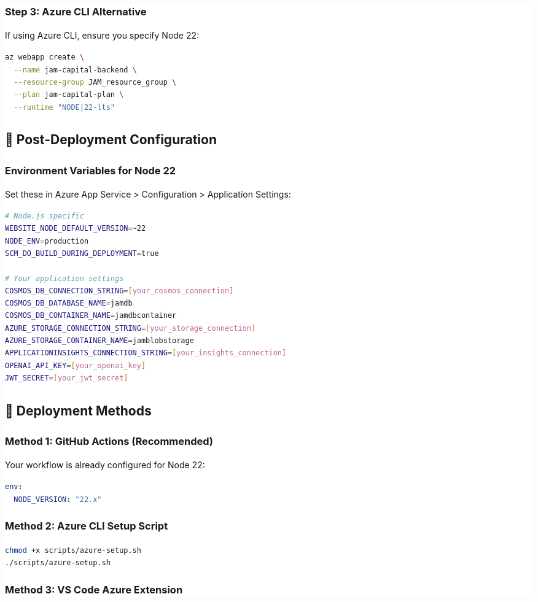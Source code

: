 ### **Step 3: Azure CLI Alternative**

If using Azure CLI, ensure you specify Node 22:

```bash
az webapp create \
  --name jam-capital-backend \
  --resource-group JAM_resource_group \
  --plan jam-capital-plan \
  --runtime "NODE|22-lts"
```

## 🔧 Post-Deployment Configuration

### **Environment Variables for Node 22**

Set these in Azure App Service > Configuration > Application Settings:

```bash
# Node.js specific
WEBSITE_NODE_DEFAULT_VERSION=~22
NODE_ENV=production
SCM_DO_BUILD_DURING_DEPLOYMENT=true

# Your application settings
COSMOS_DB_CONNECTION_STRING=[your_cosmos_connection]
COSMOS_DB_DATABASE_NAME=jamdb
COSMOS_DB_CONTAINER_NAME=jamdbcontainer
AZURE_STORAGE_CONNECTION_STRING=[your_storage_connection]
AZURE_STORAGE_CONTAINER_NAME=jamblobstorage
APPLICATIONINSIGHTS_CONNECTION_STRING=[your_insights_connection]
OPENAI_API_KEY=[your_openai_key]
JWT_SECRET=[your_jwt_secret]
```

## 🚀 Deployment Methods

### **Method 1: GitHub Actions (Recommended)**

Your workflow is already configured for Node 22:

```yaml
env:
  NODE_VERSION: "22.x"
```

### **Method 2: Azure CLI Setup Script**

```bash
chmod +x scripts/azure-setup.sh
./scripts/azure-setup.sh
```

### **Method 3: VS Code Azure Extension**
